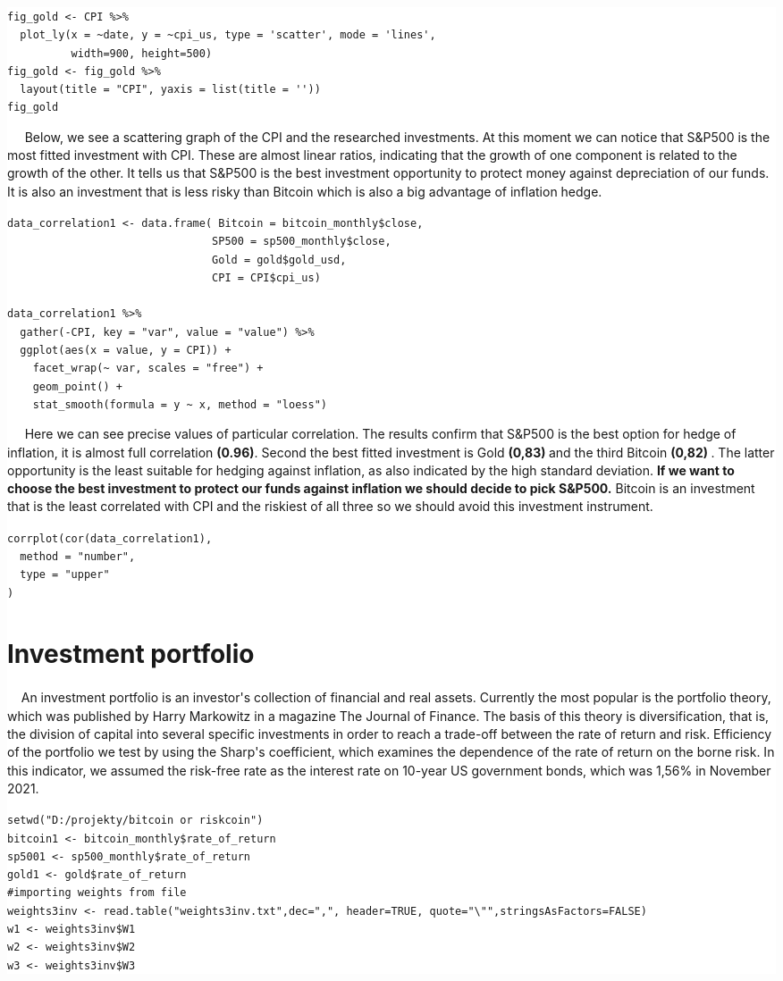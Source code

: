 ```{r, message = FALSE, fig.align='center', error=FALSE}
fig_gold <- CPI %>%
  plot_ly(x = ~date, y = ~cpi_us, type = 'scatter', mode = 'lines',
          width=900, height=500)
fig_gold <- fig_gold %>% 
  layout(title = "CPI", yaxis = list(title = ''))
fig_gold

```

&nbsp;&nbsp;&nbsp;&nbsp; Below, we see a scattering graph of the CPI and the researched investments. At this moment we can notice that S&P500 is the most fitted investment with CPI. These are almost linear ratios, indicating that the growth of one component is related to the growth of the other. It tells us that S&P500 is the best investment opportunity to protect money against depreciation of our funds. It is also an investment that is less risky than Bitcoin which is also a big advantage of inflation hedge.

```{r, message = FALSE, fig.align='center',  error=FALSE}
data_correlation1 <- data.frame( Bitcoin = bitcoin_monthly$close,
                                SP500 = sp500_monthly$close,
                                Gold = gold$gold_usd,
                                CPI = CPI$cpi_us)

data_correlation1 %>%
  gather(-CPI, key = "var", value = "value") %>% 
  ggplot(aes(x = value, y = CPI)) +
    facet_wrap(~ var, scales = "free") +
    geom_point() +
    stat_smooth(formula = y ~ x, method = "loess")
```
&nbsp;&nbsp;&nbsp;&nbsp; Here we can see precise values of particular correlation. The results confirm that S&P500 is the best option for hedge of inflation, it is almost full correlation <strong>(0.96)</strong>. Second the best fitted investment is Gold <strong> (0,83) </strong> and the third Bitcoin <strong> (0,82) </strong>. The latter opportunity is the least suitable for hedging against inflation, as also indicated by the high standard deviation. <strong>If we want to choose the best investment to protect our funds against inflation we should decide to pick S&P500.</strong> Bitcoin is an investment that is the least correlated with CPI and the riskiest of all three so we should avoid this investment instrument.

```{r, message = FALSE, fig.align='center', error=FALSE}
corrplot(cor(data_correlation1),
  method = "number",
  type = "upper"
)
```


# Investment portfolio
&nbsp;&nbsp;&nbsp;&nbsp;An investment portfolio is an investor's collection of financial and real assets. Currently the most popular is the portfolio theory, which was published by Harry Markowitz in a magazine The Journal of Finance. The basis of this theory is diversification, that is, the division of capital into several specific investments in order to reach a trade-off between the rate of return and risk. Efficiency of the portfolio we test by using the Sharp's coefficient, which examines the dependence of the rate of return on the borne risk. In this indicator, we assumed the risk-free rate as the interest rate on 10-year US government bonds, which was 1,56% in November 2021. <br />
```{r, fig.align='center', message = FALSE, error=FALSE}
setwd("D:/projekty/bitcoin or riskcoin")
bitcoin1 <- bitcoin_monthly$rate_of_return
sp5001 <- sp500_monthly$rate_of_return
gold1 <- gold$rate_of_return
#importing weights from file
weights3inv <- read.table("weights3inv.txt",dec=",", header=TRUE, quote="\"",stringsAsFactors=FALSE)
w1 <- weights3inv$W1			
w2 <- weights3inv$W2
w3 <- weights3inv$W3
```